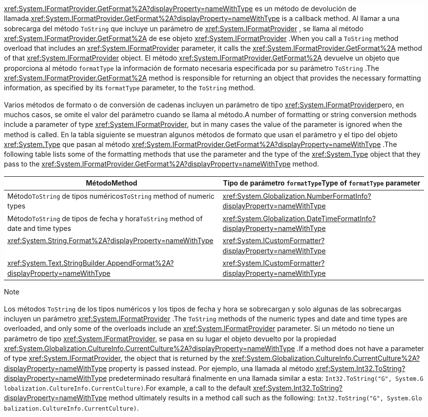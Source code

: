 <span data-ttu-id="0af59-272"><xref:System.IFormatProvider.GetFormat%2A?displayProperty=nameWithType> es un método de devolución de llamada.</span><span class="sxs-lookup"><span data-stu-id="0af59-272"><xref:System.IFormatProvider.GetFormat%2A?displayProperty=nameWithType> is a callback method.</span></span> <span data-ttu-id="0af59-273">Al llamar a una sobrecarga del método `ToString` que incluye un parámetro de <xref:System.IFormatProvider> , se llama al método <xref:System.IFormatProvider.GetFormat%2A> de ese objeto <xref:System.IFormatProvider> .</span><span class="sxs-lookup"><span data-stu-id="0af59-273">When you call a `ToString` method overload that includes an <xref:System.IFormatProvider> parameter, it calls the <xref:System.IFormatProvider.GetFormat%2A> method of that <xref:System.IFormatProvider> object.</span></span> <span data-ttu-id="0af59-274">El método <xref:System.IFormatProvider.GetFormat%2A> devuelve un objeto que proporciona al método `formatType` la información de formato necesaria especificada por su parámetro `ToString` .</span><span class="sxs-lookup"><span data-stu-id="0af59-274">The <xref:System.IFormatProvider.GetFormat%2A> method is responsible for returning an object that provides the necessary formatting information, as specified by its `formatType` parameter, to the `ToString` method.</span></span>

<span data-ttu-id="0af59-275">Varios métodos de formato o de conversión de cadenas incluyen un parámetro de tipo <xref:System.IFormatProvider>pero, en muchos casos, se omite el valor del parámetro cuando se llama al método.</span><span class="sxs-lookup"><span data-stu-id="0af59-275">A number of formatting or string conversion methods include a parameter of type <xref:System.IFormatProvider>, but in many cases the value of the parameter is ignored when the method is called.</span></span> <span data-ttu-id="0af59-276">En la tabla siguiente se muestran algunos métodos de formato que usan el parámetro y el tipo del objeto <xref:System.Type> que pasan al método <xref:System.IFormatProvider.GetFormat%2A?displayProperty=nameWithType> .</span><span class="sxs-lookup"><span data-stu-id="0af59-276">The following table lists some of the formatting methods that use the parameter and the type of the <xref:System.Type> object that they pass to the <xref:System.IFormatProvider.GetFormat%2A?displayProperty=nameWithType> method.</span></span>

|<span data-ttu-id="0af59-277">Método</span><span class="sxs-lookup"><span data-stu-id="0af59-277">Method</span></span>|<span data-ttu-id="0af59-278">Tipo de parámetro `formatType`</span><span class="sxs-lookup"><span data-stu-id="0af59-278">Type of `formatType` parameter</span></span>|
|------------|------------------------------------|
|<span data-ttu-id="0af59-279">Método`ToString` de tipos numéricos</span><span class="sxs-lookup"><span data-stu-id="0af59-279">`ToString` method of numeric types</span></span>|<xref:System.Globalization.NumberFormatInfo?displayProperty=nameWithType>|
|<span data-ttu-id="0af59-280">Método`ToString` de tipos de fecha y hora</span><span class="sxs-lookup"><span data-stu-id="0af59-280">`ToString` method of date and time types</span></span>|<xref:System.Globalization.DateTimeFormatInfo?displayProperty=nameWithType>|
|<xref:System.String.Format%2A?displayProperty=nameWithType>|<xref:System.ICustomFormatter?displayProperty=nameWithType>|
|<xref:System.Text.StringBuilder.AppendFormat%2A?displayProperty=nameWithType>|<xref:System.ICustomFormatter?displayProperty=nameWithType>|

> [!NOTE]
> <span data-ttu-id="0af59-281">Los métodos `ToString` de los tipos numéricos y los tipos de fecha y hora se sobrecargan y solo algunas de las sobrecargas incluyen un parámetro <xref:System.IFormatProvider> .</span><span class="sxs-lookup"><span data-stu-id="0af59-281">The `ToString` methods of the numeric types and date and time types are overloaded, and only some of the overloads include an <xref:System.IFormatProvider> parameter.</span></span> <span data-ttu-id="0af59-282">Si un método no tiene un parámetro de tipo <xref:System.IFormatProvider>, se pasa en su lugar el objeto devuelto por la propiedad <xref:System.Globalization.CultureInfo.CurrentCulture%2A?displayProperty=nameWithType> .</span><span class="sxs-lookup"><span data-stu-id="0af59-282">If a method does not have a parameter of type <xref:System.IFormatProvider>, the object that is returned by the <xref:System.Globalization.CultureInfo.CurrentCulture%2A?displayProperty=nameWithType> property is passed instead.</span></span> <span data-ttu-id="0af59-283">Por ejemplo, una llamada al método <xref:System.Int32.ToString?displayProperty=nameWithType> predeterminado resultará finalmente en una llamada similar a esta: `Int32.ToString("G", System.Globalization.CultureInfo.CurrentCulture)`.</span><span class="sxs-lookup"><span data-stu-id="0af59-283">For example, a call to the default <xref:System.Int32.ToString?displayProperty=nameWithType> method ultimately results in a method call such as the following: `Int32.ToString("G", System.Globalization.CultureInfo.CurrentCulture)`.</span></span>
